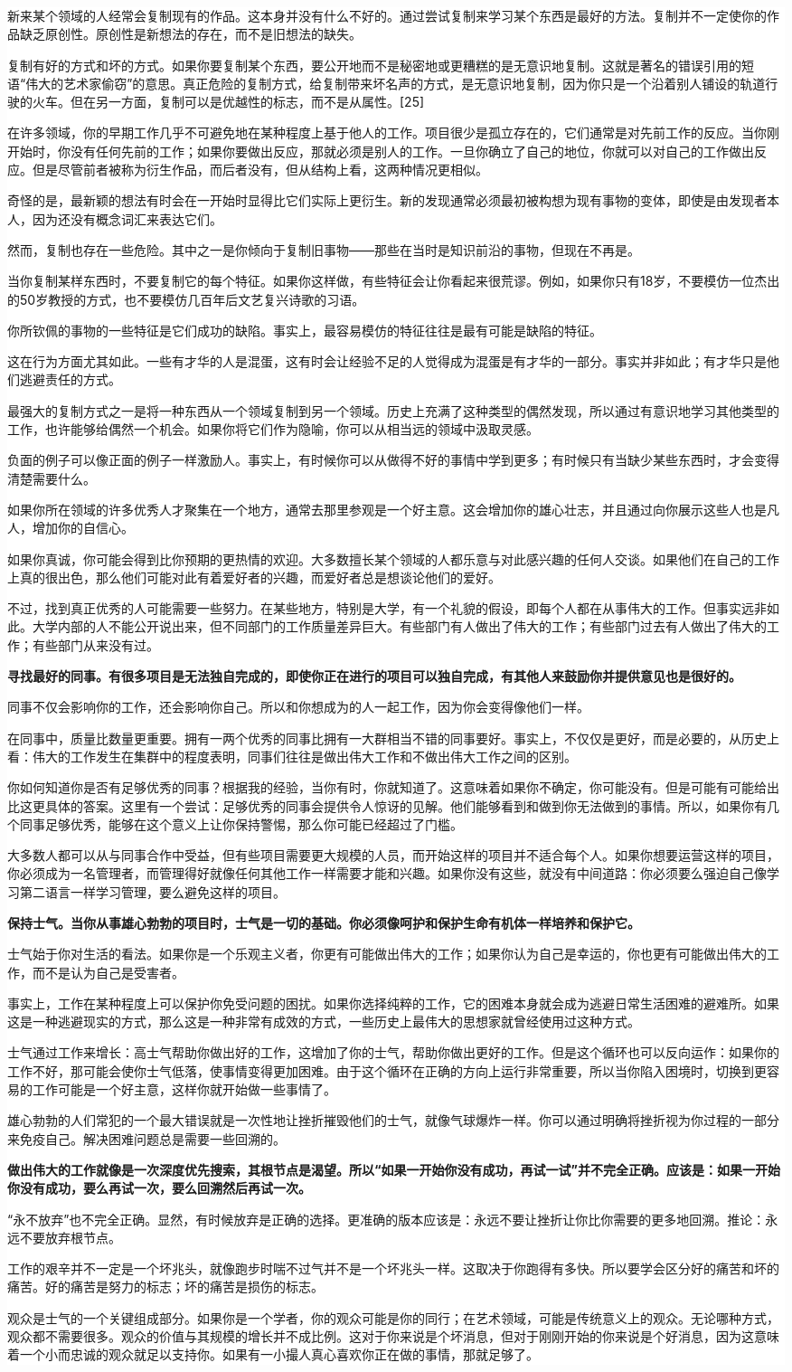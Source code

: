 新来某个领域的人经常会复制现有的作品。这本身并没有什么不好的。通过尝试复制来学习某个东西是最好的方法。复制并不一定使你的作品缺乏原创性。原创性是新想法的存在，而不是旧想法的缺失。

复制有好的方式和坏的方式。如果你要复制某个东西，要公开地而不是秘密地或更糟糕的是无意识地复制。这就是著名的错误引用的短语“伟大的艺术家偷窃”的意思。真正危险的复制方式，给复制带来坏名声的方式，是无意识地复制，因为你只是一个沿着别人铺设的轨道行驶的火车。但在另一方面，复制可以是优越性的标志，而不是从属性。[25]

在许多领域，你的早期工作几乎不可避免地在某种程度上基于他人的工作。项目很少是孤立存在的，它们通常是对先前工作的反应。当你刚开始时，你没有任何先前的工作；如果你要做出反应，那就必须是别人的工作。一旦你确立了自己的地位，你就可以对自己的工作做出反应。但是尽管前者被称为衍生作品，而后者没有，但从结构上看，这两种情况更相似。

奇怪的是，最新颖的想法有时会在一开始时显得比它们实际上更衍生。新的发现通常必须最初被构想为现有事物的变体，即使是由发现者本人，因为还没有概念词汇来表达它们。

然而，复制也存在一些危险。其中之一是你倾向于复制旧事物——那些在当时是知识前沿的事物，但现在不再是。

当你复制某样东西时，不要复制它的每个特征。如果你这样做，有些特征会让你看起来很荒谬。例如，如果你只有18岁，不要模仿一位杰出的50岁教授的方式，也不要模仿几百年后文艺复兴诗歌的习语。

你所钦佩的事物的一些特征是它们成功的缺陷。事实上，最容易模仿的特征往往是最有可能是缺陷的特征。

这在行为方面尤其如此。一些有才华的人是混蛋，这有时会让经验不足的人觉得成为混蛋是有才华的一部分。事实并非如此；有才华只是他们逃避责任的方式。

最强大的复制方式之一是将一种东西从一个领域复制到另一个领域。历史上充满了这种类型的偶然发现，所以通过有意识地学习其他类型的工作，也许能够给偶然一个机会。如果你将它们作为隐喻，你可以从相当远的领域中汲取灵感。

负面的例子可以像正面的例子一样激励人。事实上，有时候你可以从做得不好的事情中学到更多；有时候只有当缺少某些东西时，才会变得清楚需要什么。

如果你所在领域的许多优秀人才聚集在一个地方，通常去那里参观是一个好主意。这会增加你的雄心壮志，并且通过向你展示这些人也是凡人，增加你的自信心。

如果你真诚，你可能会得到比你预期的更热情的欢迎。大多数擅长某个领域的人都乐意与对此感兴趣的任何人交谈。如果他们在自己的工作上真的很出色，那么他们可能对此有着爱好者的兴趣，而爱好者总是想谈论他们的爱好。

不过，找到真正优秀的人可能需要一些努力。在某些地方，特别是大学，有一个礼貌的假设，即每个人都在从事伟大的工作。但事实远非如此。大学内部的人不能公开说出来，但不同部门的工作质量差异巨大。有些部门有人做出了伟大的工作；有些部门过去有人做出了伟大的工作；有些部门从来没有过。

**寻找最好的同事。有很多项目是无法独自完成的，即使你正在进行的项目可以独自完成，有其他人来鼓励你并提供意见也是很好的。**

同事不仅会影响你的工作，还会影响你自己。所以和你想成为的人一起工作，因为你会变得像他们一样。

在同事中，质量比数量更重要。拥有一两个优秀的同事比拥有一大群相当不错的同事要好。事实上，不仅仅是更好，而是必要的，从历史上看：伟大的工作发生在集群中的程度表明，同事们往往是做出伟大工作和不做出伟大工作之间的区别。

你如何知道你是否有足够优秀的同事？根据我的经验，当你有时，你就知道了。这意味着如果你不确定，你可能没有。但是可能有可能给出比这更具体的答案。这里有一个尝试：足够优秀的同事会提供令人惊讶的见解。他们能够看到和做到你无法做到的事情。所以，如果你有几个同事足够优秀，能够在这个意义上让你保持警惕，那么你可能已经超过了门槛。

大多数人都可以从与同事合作中受益，但有些项目需要更大规模的人员，而开始这样的项目并不适合每个人。如果你想要运营这样的项目，你必须成为一名管理者，而管理得好就像任何其他工作一样需要才能和兴趣。如果你没有这些，就没有中间道路：你必须要么强迫自己像学习第二语言一样学习管理，要么避免这样的项目。

**保持士气。当你从事雄心勃勃的项目时，士气是一切的基础。你必须像呵护和保护生命有机体一样培养和保护它。**

士气始于你对生活的看法。如果你是一个乐观主义者，你更有可能做出伟大的工作；如果你认为自己是幸运的，你也更有可能做出伟大的工作，而不是认为自己是受害者。

事实上，工作在某种程度上可以保护你免受问题的困扰。如果你选择纯粹的工作，它的困难本身就会成为逃避日常生活困难的避难所。如果这是一种逃避现实的方式，那么这是一种非常有成效的方式，一些历史上最伟大的思想家就曾经使用过这种方式。

士气通过工作来增长：高士气帮助你做出好的工作，这增加了你的士气，帮助你做出更好的工作。但是这个循环也可以反向运作：如果你的工作不好，那可能会使你士气低落，使事情变得更加困难。由于这个循环在正确的方向上运行非常重要，所以当你陷入困境时，切换到更容易的工作可能是一个好主意，这样你就开始做一些事情了。

雄心勃勃的人们常犯的一个最大错误就是一次性地让挫折摧毁他们的士气，就像气球爆炸一样。你可以通过明确将挫折视为你过程的一部分来免疫自己。解决困难问题总是需要一些回溯的。

**做出伟大的工作就像是一次深度优先搜索，其根节点是渴望。所以“如果一开始你没有成功，再试一试”并不完全正确。应该是：如果一开始你没有成功，要么再试一次，要么回溯然后再试一次。**

“永不放弃”也不完全正确。显然，有时候放弃是正确的选择。更准确的版本应该是：永远不要让挫折让你比你需要的更多地回溯。推论：永远不要放弃根节点。

工作的艰辛并不一定是一个坏兆头，就像跑步时喘不过气并不是一个坏兆头一样。这取决于你跑得有多快。所以要学会区分好的痛苦和坏的痛苦。好的痛苦是努力的标志；坏的痛苦是损伤的标志。

观众是士气的一个关键组成部分。如果你是一个学者，你的观众可能是你的同行；在艺术领域，可能是传统意义上的观众。无论哪种方式，观众都不需要很多。观众的价值与其规模的增长并不成比例。这对于你来说是个坏消息，但对于刚刚开始的你来说是个好消息，因为这意味着一个小而忠诚的观众就足以支持你。如果有一小撮人真心喜欢你正在做的事情，那就足够了。
